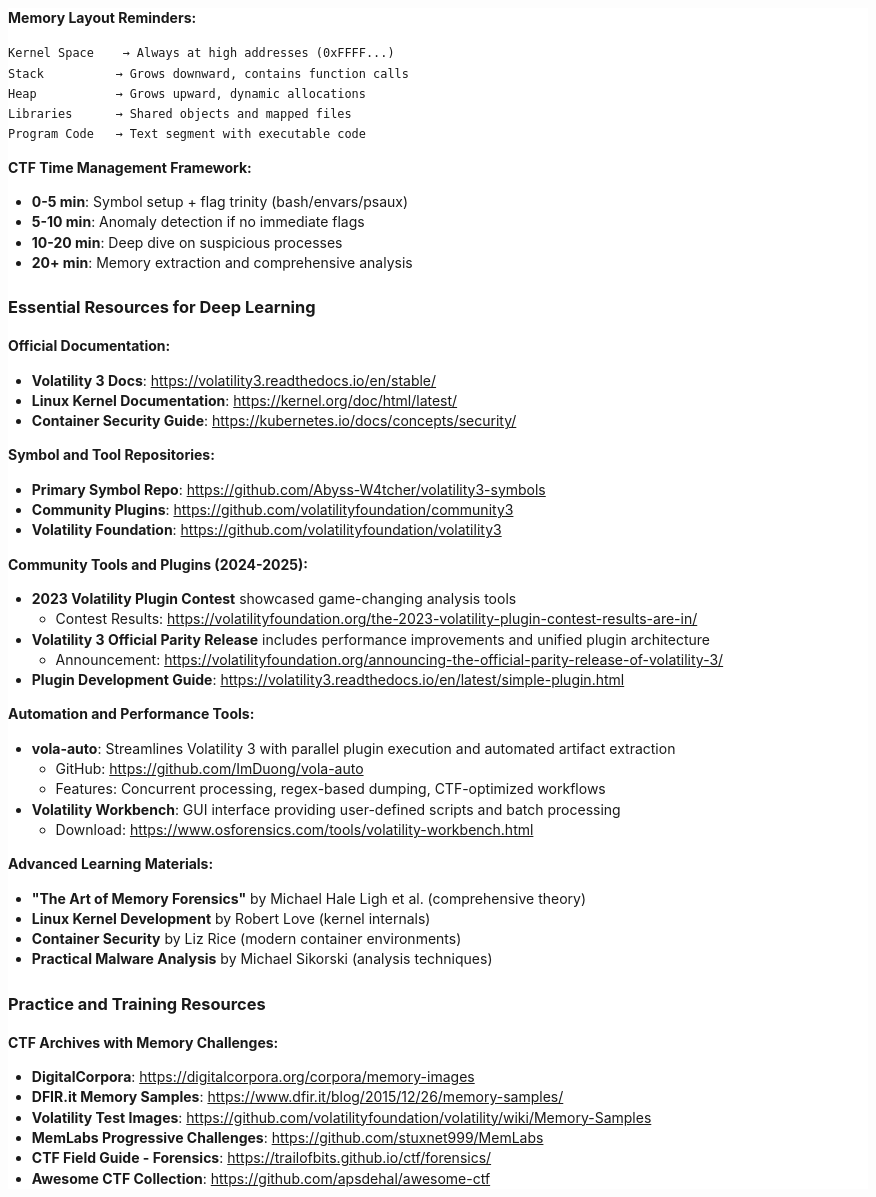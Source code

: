 **Memory Layout Reminders:**
```
Kernel Space    → Always at high addresses (0xFFFF...)
Stack          → Grows downward, contains function calls
Heap           → Grows upward, dynamic allocations  
Libraries      → Shared objects and mapped files
Program Code   → Text segment with executable code
```

**CTF Time Management Framework:**
- **0-5 min**: Symbol setup + flag trinity (bash/envars/psaux)
- **5-10 min**: Anomaly detection if no immediate flags
- **10-20 min**: Deep dive on suspicious processes
- **20+ min**: Memory extraction and comprehensive analysis

### Essential Resources for Deep Learning

**Official Documentation:**
- **Volatility 3 Docs**: https://volatility3.readthedocs.io/en/stable/
- **Linux Kernel Documentation**: https://kernel.org/doc/html/latest/
- **Container Security Guide**: https://kubernetes.io/docs/concepts/security/

**Symbol and Tool Repositories:**
- **Primary Symbol Repo**: https://github.com/Abyss-W4tcher/volatility3-symbols
- **Community Plugins**: https://github.com/volatilityfoundation/community3
- **Volatility Foundation**: https://github.com/volatilityfoundation/volatility3

**Community Tools and Plugins (2024-2025):**
- **2023 Volatility Plugin Contest** showcased game-changing analysis tools
  - Contest Results: https://volatilityfoundation.org/the-2023-volatility-plugin-contest-results-are-in/
- **Volatility 3 Official Parity Release** includes performance improvements and unified plugin architecture
  - Announcement: https://volatilityfoundation.org/announcing-the-official-parity-release-of-volatility-3/
- **Plugin Development Guide**: https://volatility3.readthedocs.io/en/latest/simple-plugin.html

**Automation and Performance Tools:**
- **vola-auto**: Streamlines Volatility 3 with parallel plugin execution and automated artifact extraction
  - GitHub: https://github.com/ImDuong/vola-auto
  - Features: Concurrent processing, regex-based dumping, CTF-optimized workflows
- **Volatility Workbench**: GUI interface providing user-defined scripts and batch processing
  - Download: https://www.osforensics.com/tools/volatility-workbench.html

**Advanced Learning Materials:**
- **"The Art of Memory Forensics"** by Michael Hale Ligh et al. (comprehensive theory)
- **Linux Kernel Development** by Robert Love (kernel internals)
- **Container Security** by Liz Rice (modern container environments)
- **Practical Malware Analysis** by Michael Sikorski (analysis techniques)

### Practice and Training Resources

**CTF Archives with Memory Challenges:**
- **DigitalCorpora**: https://digitalcorpora.org/corpora/memory-images
- **DFIR.it Memory Samples**: https://www.dfir.it/blog/2015/12/26/memory-samples/
- **Volatility Test Images**: https://github.com/volatilityfoundation/volatility/wiki/Memory-Samples
- **MemLabs Progressive Challenges**: https://github.com/stuxnet999/MemLabs
- **CTF Field Guide - Forensics**: https://trailofbits.github.io/ctf/forensics/
- **Awesome CTF Collection**: https://github.com/apsdehal/awesome-ctf
